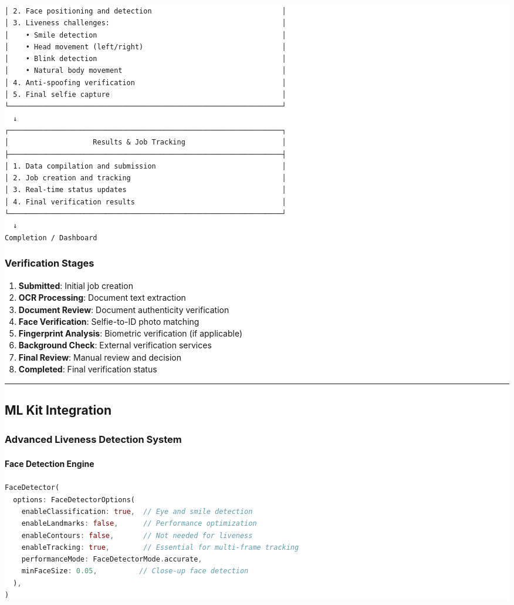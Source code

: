 ```
│ 2. Face positioning and detection                               │
│ 3. Liveness challenges:                                         │
│    • Smile detection                                            │
│    • Head movement (left/right)                                 │
│    • Blink detection                                            │
│    • Natural body movement                                      │
│ 4. Anti-spoofing verification                                   │
│ 5. Final selfie capture                                         │
└─────────────────────────────────────────────────────────────────┘
  ↓
┌─────────────────────────────────────────────────────────────────┐
│                    Results & Job Tracking                       │
├─────────────────────────────────────────────────────────────────┤
│ 1. Data compilation and submission                              │
│ 2. Job creation and tracking                                    │
│ 3. Real-time status updates                                     │
│ 4. Final verification results                                   │
└─────────────────────────────────────────────────────────────────┘
  ↓
Completion / Dashboard
```

### Verification Stages
1. **Submitted**: Initial job creation
2. **OCR Processing**: Document text extraction
3. **Document Review**: Document authenticity verification
4. **Face Verification**: Selfie-to-ID photo matching
5. **Fingerprint Analysis**: Biometric verification (if applicable)
6. **Background Check**: External verification services
7. **Final Review**: Manual review and decision
8. **Completed**: Final verification status

---

## ML Kit Integration

### Advanced Liveness Detection System

#### Face Detection Engine
```dart
FaceDetector(
  options: FaceDetectorOptions(
    enableClassification: true,  // Eye and smile detection
    enableLandmarks: false,      // Performance optimization
    enableContours: false,       // Not needed for liveness
    enableTracking: true,        // Essential for multi-frame tracking
    performanceMode: FaceDetectorMode.accurate,
    minFaceSize: 0.05,          // Close-up face detection
  ),
)
```
